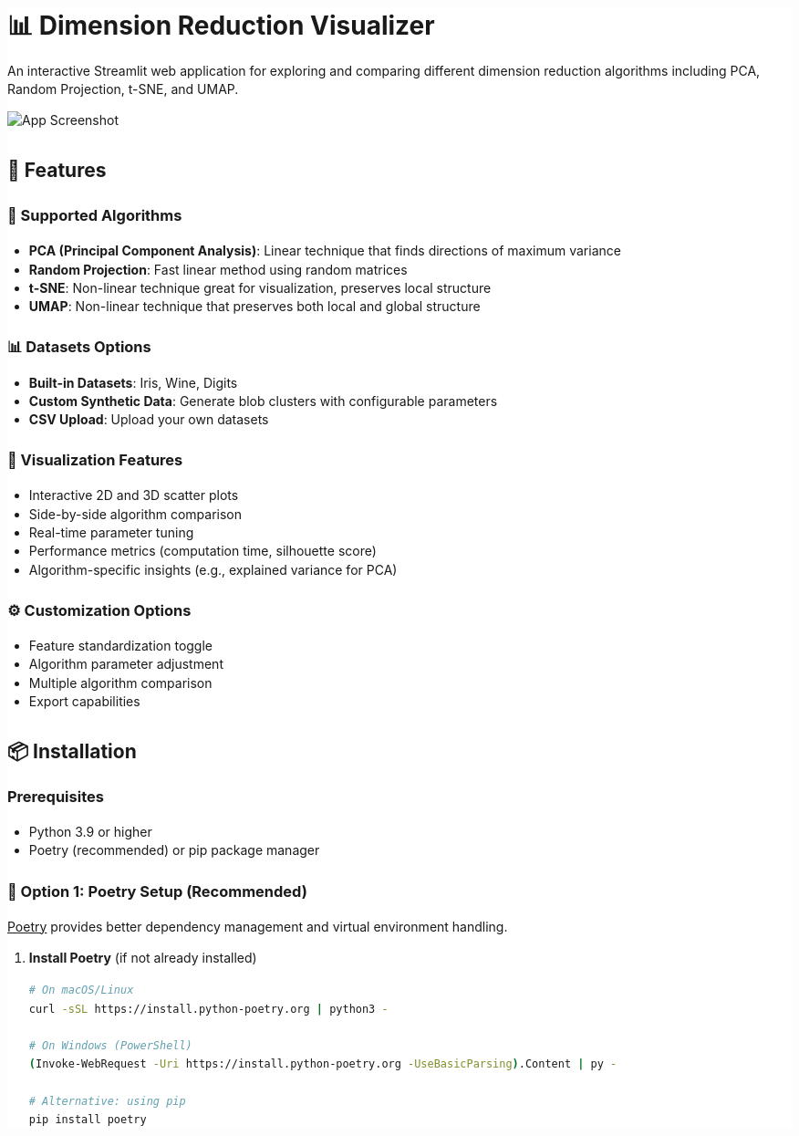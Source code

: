 # 📊 Dimension Reduction Visualizer

An interactive Streamlit web application for exploring and comparing different dimension reduction algorithms including PCA, Random Projection, t-SNE, and UMAP.

![App Screenshot](https://via.placeholder.com/800x400?text=Dimension+Reduction+Visualizer)

## 🚀 Features

### 🤖 Supported Algorithms
- **PCA (Principal Component Analysis)**: Linear technique that finds directions of maximum variance
- **Random Projection**: Fast linear method using random matrices  
- **t-SNE**: Non-linear technique great for visualization, preserves local structure
- **UMAP**: Non-linear technique that preserves both local and global structure

### 📊 Datasets Options
- **Built-in Datasets**: Iris, Wine, Digits
- **Custom Synthetic Data**: Generate blob clusters with configurable parameters
- **CSV Upload**: Upload your own datasets

### 🎨 Visualization Features
- Interactive 2D and 3D scatter plots
- Side-by-side algorithm comparison
- Real-time parameter tuning
- Performance metrics (computation time, silhouette score)
- Algorithm-specific insights (e.g., explained variance for PCA)

### ⚙️ Customization Options
- Feature standardization toggle
- Algorithm parameter adjustment
- Multiple algorithm comparison
- Export capabilities

## 📦 Installation

### Prerequisites
- Python 3.9 or higher
- Poetry (recommended) or pip package manager

### 🎯 Option 1: Poetry Setup (Recommended)

[Poetry](https://python-poetry.org/) provides better dependency management and virtual environment handling.

1. **Install Poetry** (if not already installed)
   ```bash
   # On macOS/Linux
   curl -sSL https://install.python-poetry.org | python3 -
   
   # On Windows (PowerShell)
   (Invoke-WebRequest -Uri https://install.python-poetry.org -UseBasicParsing).Content | py -
   
   # Alternative: using pip
   pip install poetry
   ```
